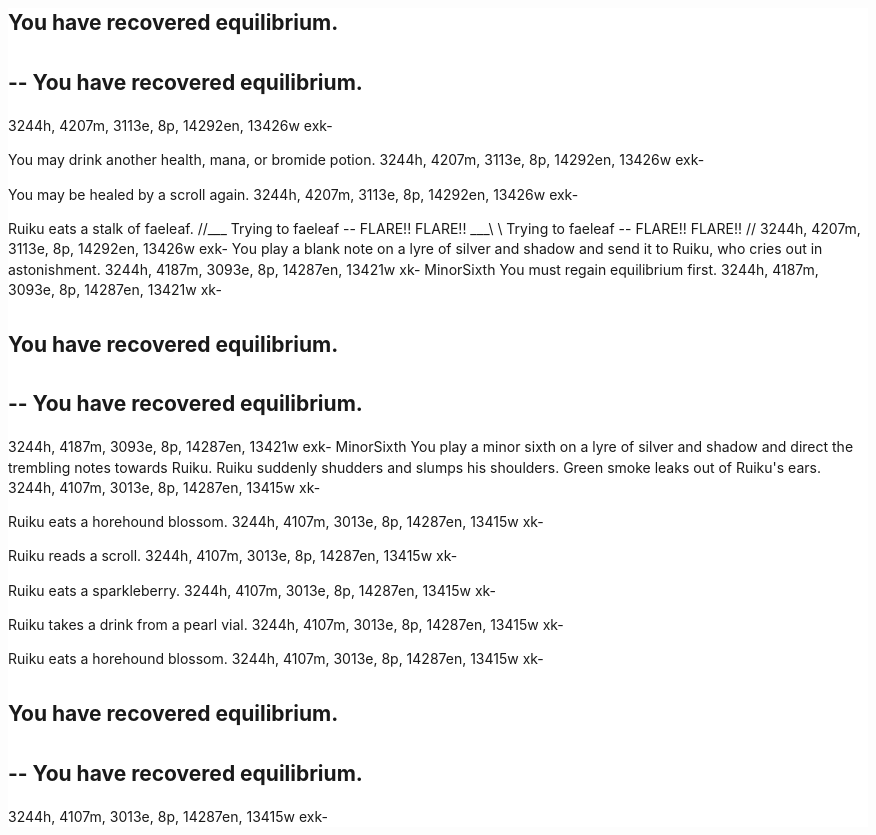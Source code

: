 You have recovered equilibrium.
---------------------------------------------------------------
-- You have recovered equilibrium.
---------------------------------------------------------------
3244h, 4207m, 3113e, 8p, 14292en, 13426w exk-

You may drink another health, mana, or bromide potion.
3244h, 4207m, 3113e, 8p, 14292en, 13426w exk-

You may be healed by a scroll again.
3244h, 4207m, 3113e, 8p, 14292en, 13426w exk-

Ruiku eats a stalk of faeleaf.
//___ Trying to faeleaf -- FLARE!! FLARE!!  ___\\
\\    Trying to faeleaf -- FLARE!! FLARE!!     //
3244h, 4207m, 3113e, 8p, 14292en, 13426w exk-
You play a blank note on a lyre of silver and shadow and send it to Ruiku, who cries out in astonishment.
3244h, 4187m, 3093e, 8p, 14287en, 13421w xk-
MinorSixth
You must regain equilibrium first.
3244h, 4187m, 3093e, 8p, 14287en, 13421w xk-

You have recovered equilibrium.
---------------------------------------------------------------
-- You have recovered equilibrium.
---------------------------------------------------------------
3244h, 4187m, 3093e, 8p, 14287en, 13421w exk-
MinorSixth
You play a minor sixth on a lyre of silver and shadow and direct the trembling notes towards Ruiku.
Ruiku suddenly shudders and slumps his shoulders.
Green smoke leaks out of Ruiku\'s ears.
3244h, 4107m, 3013e, 8p, 14287en, 13415w xk-

Ruiku eats a horehound blossom.
3244h, 4107m, 3013e, 8p, 14287en, 13415w xk-

Ruiku reads a scroll.
3244h, 4107m, 3013e, 8p, 14287en, 13415w xk-

Ruiku eats a sparkleberry.
3244h, 4107m, 3013e, 8p, 14287en, 13415w xk-

Ruiku takes a drink from a pearl vial.
3244h, 4107m, 3013e, 8p, 14287en, 13415w xk-

Ruiku eats a horehound blossom.
3244h, 4107m, 3013e, 8p, 14287en, 13415w xk-

You have recovered equilibrium.
---------------------------------------------------------------
-- You have recovered equilibrium.
---------------------------------------------------------------
3244h, 4107m, 3013e, 8p, 14287en, 13415w exk-
